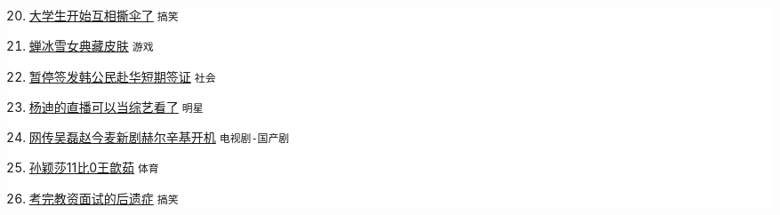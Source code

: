 20. [大学生开始互相撕伞了](https://m.weibo.cn/search?containerid=100103type%3D1%26t%3D10%26q%3D%23%E5%A4%A7%E5%AD%A6%E7%94%9F%E5%BC%80%E5%A7%8B%E4%BA%92%E7%9B%B8%E6%92%95%E4%BC%9E%E4%BA%86%23&stream_entry_id=31&isnewpage=1&extparam=seat%3D1%26dgr%3D0%26realpos%3D18%26pos%3D18%26flag%3D0%26lcate%3D5001%26c_type%3D31%26cate%3D5001%26q%3D%2523%25E5%25A4%25A7%25E5%25AD%25A6%25E7%2594%259F%25E5%25BC%2580%25E5%25A7%258B%25E4%25BA%2592%25E7%259B%25B8%25E6%2592%2595%25E4%25BC%259E%25E4%25BA%2586%2523%26band_rank%3D18%26stream_entry_id%3D31%26filter_type%3Drealtimehot%26display_time%3D1673342460%26pre_seqid%3D1673342460397017413306&luicode=10000011&lfid=106003type%3D25%26t%3D3%26disable_hot%3D1%26filter_type%3Drealtimehot) `搞笑` 

21. [蝉冰雪女典藏皮肤](https://m.weibo.cn/search?containerid=100103type%3D1%26t%3D10%26q%3D%23%E8%9D%89%E5%86%B0%E9%9B%AA%E5%A5%B3%E5%85%B8%E8%97%8F%E7%9A%AE%E8%82%A4%23&stream_entry_id=31&isnewpage=1&extparam=seat%3D1%26dgr%3D0%26realpos%3D19%26pos%3D19%26flag%3D0%26lcate%3D5001%26c_type%3D31%26cate%3D5001%26q%3D%2523%25E8%259D%2589%25E5%2586%25B0%25E9%259B%25AA%25E5%25A5%25B3%25E5%2585%25B8%25E8%2597%258F%25E7%259A%25AE%25E8%2582%25A4%2523%26band_rank%3D19%26stream_entry_id%3D31%26filter_type%3Drealtimehot%26display_time%3D1673342460%26pre_seqid%3D1673342460397017413306&luicode=10000011&lfid=106003type%3D25%26t%3D3%26disable_hot%3D1%26filter_type%3Drealtimehot) `游戏` 

22. [暂停签发韩公民赴华短期签证](https://m.weibo.cn/search?containerid=100103type%3D1%26t%3D10%26q%3D%23%E6%9A%82%E5%81%9C%E7%AD%BE%E5%8F%91%E9%9F%A9%E5%85%AC%E6%B0%91%E8%B5%B4%E5%8D%8E%E7%9F%AD%E6%9C%9F%E7%AD%BE%E8%AF%81%23&stream_entry_id=31&isnewpage=1&extparam=seat%3D1%26dgr%3D0%26realpos%3D20%26pos%3D20%26flag%3D0%26lcate%3D5001%26c_type%3D31%26cate%3D5001%26q%3D%2523%25E6%259A%2582%25E5%2581%259C%25E7%25AD%25BE%25E5%258F%2591%25E9%259F%25A9%25E5%2585%25AC%25E6%25B0%2591%25E8%25B5%25B4%25E5%258D%258E%25E7%259F%25AD%25E6%259C%259F%25E7%25AD%25BE%25E8%25AF%2581%2523%26band_rank%3D20%26stream_entry_id%3D31%26filter_type%3Drealtimehot%26display_time%3D1673342460%26pre_seqid%3D1673342460397017413306&luicode=10000011&lfid=106003type%3D25%26t%3D3%26disable_hot%3D1%26filter_type%3Drealtimehot) `社会` 

23. [杨迪的直播可以当综艺看了](https://m.weibo.cn/search?containerid=100103type%3D1%26t%3D10%26q%3D%23%E6%9D%A8%E8%BF%AA%E7%9A%84%E7%9B%B4%E6%92%AD%E5%8F%AF%E4%BB%A5%E5%BD%93%E7%BB%BC%E8%89%BA%E7%9C%8B%E4%BA%86%23&stream_entry_id=31&isnewpage=1&extparam=seat%3D1%26dgr%3D0%26realpos%3D21%26pos%3D21%26flag%3D1%26lcate%3D5001%26c_type%3D31%26cate%3D5001%26q%3D%2523%25E6%259D%25A8%25E8%25BF%25AA%25E7%259A%2584%25E7%259B%25B4%25E6%2592%25AD%25E5%258F%25AF%25E4%25BB%25A5%25E5%25BD%2593%25E7%25BB%25BC%25E8%2589%25BA%25E7%259C%258B%25E4%25BA%2586%2523%26band_rank%3D21%26stream_entry_id%3D31%26filter_type%3Drealtimehot%26display_time%3D1673342460%26pre_seqid%3D1673342460397017413306&luicode=10000011&lfid=106003type%3D25%26t%3D3%26disable_hot%3D1%26filter_type%3Drealtimehot) `明星` 

24. [网传吴磊赵今麦新剧赫尔辛基开机](https://m.weibo.cn/search?containerid=100103type%3D1%26t%3D10%26q%3D%23%E7%BD%91%E4%BC%A0%E5%90%B4%E7%A3%8A%E8%B5%B5%E4%BB%8A%E9%BA%A6%E6%96%B0%E5%89%A7%E8%B5%AB%E5%B0%94%E8%BE%9B%E5%9F%BA%E5%BC%80%E6%9C%BA%23&stream_entry_id=31&isnewpage=1&extparam=seat%3D1%26dgr%3D0%26realpos%3D22%26pos%3D22%26flag%3D0%26lcate%3D5001%26c_type%3D31%26cate%3D5001%26q%3D%2523%25E7%25BD%2591%25E4%25BC%25A0%25E5%2590%25B4%25E7%25A3%258A%25E8%25B5%25B5%25E4%25BB%258A%25E9%25BA%25A6%25E6%2596%25B0%25E5%2589%25A7%25E8%25B5%25AB%25E5%25B0%2594%25E8%25BE%259B%25E5%259F%25BA%25E5%25BC%2580%25E6%259C%25BA%2523%26band_rank%3D22%26stream_entry_id%3D31%26filter_type%3Drealtimehot%26display_time%3D1673342460%26pre_seqid%3D1673342460397017413306&luicode=10000011&lfid=106003type%3D25%26t%3D3%26disable_hot%3D1%26filter_type%3Drealtimehot) `电视剧-国产剧` 

25. [孙颖莎11比0王歆茹](https://m.weibo.cn/search?containerid=100103type%3D1%26t%3D10%26q%3D%23%E5%AD%99%E9%A2%96%E8%8E%8E11%E6%AF%940%E7%8E%8B%E6%AD%86%E8%8C%B9%23&stream_entry_id=31&isnewpage=1&extparam=seat%3D1%26dgr%3D0%26realpos%3D23%26pos%3D23%26flag%3D1%26lcate%3D5001%26c_type%3D31%26cate%3D5001%26q%3D%2523%25E5%25AD%2599%25E9%25A2%2596%25E8%258E%258E11%25E6%25AF%25940%25E7%258E%258B%25E6%25AD%2586%25E8%258C%25B9%2523%26band_rank%3D23%26stream_entry_id%3D31%26filter_type%3Drealtimehot%26display_time%3D1673342460%26pre_seqid%3D1673342460397017413306&luicode=10000011&lfid=106003type%3D25%26t%3D3%26disable_hot%3D1%26filter_type%3Drealtimehot) `体育` 

26. [考完教资面试的后遗症](https://m.weibo.cn/search?containerid=100103type%3D1%26t%3D10%26q%3D%23%E8%80%83%E5%AE%8C%E6%95%99%E8%B5%84%E9%9D%A2%E8%AF%95%E7%9A%84%E5%90%8E%E9%81%97%E7%97%87%23&stream_entry_id=31&isnewpage=1&extparam=seat%3D1%26dgr%3D0%26realpos%3D24%26pos%3D24%26flag%3D1%26lcate%3D5001%26c_type%3D31%26cate%3D5001%26q%3D%2523%25E8%2580%2583%25E5%25AE%258C%25E6%2595%2599%25E8%25B5%2584%25E9%259D%25A2%25E8%25AF%2595%25E7%259A%2584%25E5%2590%258E%25E9%2581%2597%25E7%2597%2587%2523%26band_rank%3D24%26stream_entry_id%3D31%26filter_type%3Drealtimehot%26display_time%3D1673342460%26pre_seqid%3D1673342460397017413306&luicode=10000011&lfid=106003type%3D25%26t%3D3%26disable_hot%3D1%26filter_type%3Drealtimehot) `搞笑` 

